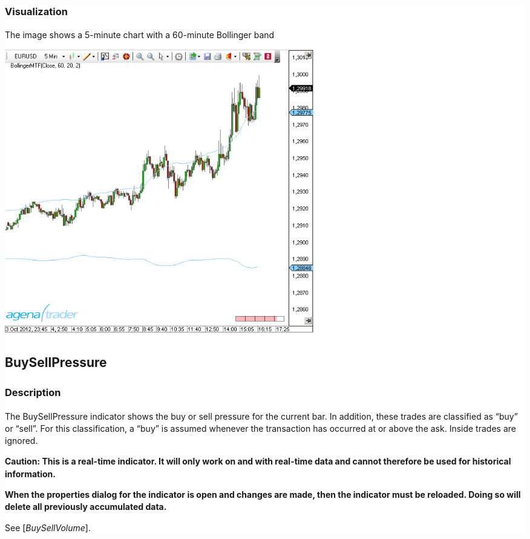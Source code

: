 ### Visualization

The image shows a 5-minute chart with a 60-minute Bollinger band

<img src=".//media/image13.png" width="510" height="467" />

BuySellPressure
---------------

### Description

The BuySellPressure indicator shows the buy or sell pressure for the current bar. In addition, these trades are classified as “buy” or “sell”. For this classification, a “buy” is assumed whenever the transaction has occurred at or above the ask. Inside trades are ignored.

**Caution:
This is a real-time indicator. It will only work on and with real-time data and cannot therefore be used for historical information.**

**When the properties dialog for the indicator is open and changes are made, then the indicator must be reloaded. Doing so will delete all previously accumulated data.**

See [*BuySellVolume*].
